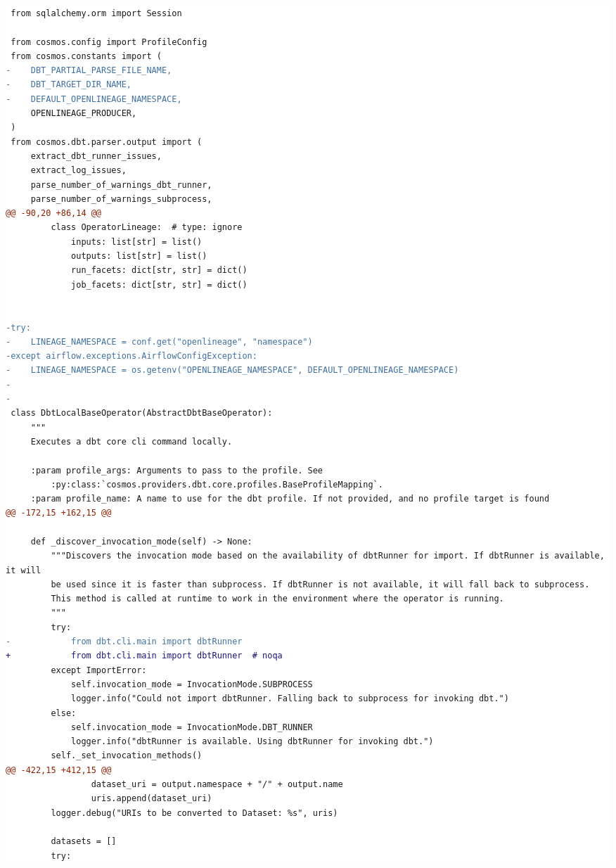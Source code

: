 ```diff
 from sqlalchemy.orm import Session
 
 from cosmos.config import ProfileConfig
 from cosmos.constants import (
-    DBT_PARTIAL_PARSE_FILE_NAME,
-    DBT_TARGET_DIR_NAME,
-    DEFAULT_OPENLINEAGE_NAMESPACE,
     OPENLINEAGE_PRODUCER,
 )
 from cosmos.dbt.parser.output import (
     extract_dbt_runner_issues,
     extract_log_issues,
     parse_number_of_warnings_dbt_runner,
     parse_number_of_warnings_subprocess,
@@ -90,20 +86,14 @@
         class OperatorLineage:  # type: ignore
             inputs: list[str] = list()
             outputs: list[str] = list()
             run_facets: dict[str, str] = dict()
             job_facets: dict[str, str] = dict()
 
 
-try:
-    LINEAGE_NAMESPACE = conf.get("openlineage", "namespace")
-except airflow.exceptions.AirflowConfigException:
-    LINEAGE_NAMESPACE = os.getenv("OPENLINEAGE_NAMESPACE", DEFAULT_OPENLINEAGE_NAMESPACE)
-
-
 class DbtLocalBaseOperator(AbstractDbtBaseOperator):
     """
     Executes a dbt core cli command locally.
 
     :param profile_args: Arguments to pass to the profile. See
         :py:class:`cosmos.providers.dbt.core.profiles.BaseProfileMapping`.
     :param profile_name: A name to use for the dbt profile. If not provided, and no profile target is found
@@ -172,15 +162,15 @@
 
     def _discover_invocation_mode(self) -> None:
         """Discovers the invocation mode based on the availability of dbtRunner for import. If dbtRunner is available, it will
         be used since it is faster than subprocess. If dbtRunner is not available, it will fall back to subprocess.
         This method is called at runtime to work in the environment where the operator is running.
         """
         try:
-            from dbt.cli.main import dbtRunner
+            from dbt.cli.main import dbtRunner  # noqa
         except ImportError:
             self.invocation_mode = InvocationMode.SUBPROCESS
             logger.info("Could not import dbtRunner. Falling back to subprocess for invoking dbt.")
         else:
             self.invocation_mode = InvocationMode.DBT_RUNNER
             logger.info("dbtRunner is available. Using dbtRunner for invoking dbt.")
         self._set_invocation_methods()
@@ -422,15 +412,15 @@
                 dataset_uri = output.namespace + "/" + output.name
                 uris.append(dataset_uri)
         logger.debug("URIs to be converted to Dataset: %s", uris)
 
         datasets = []
         try:
```